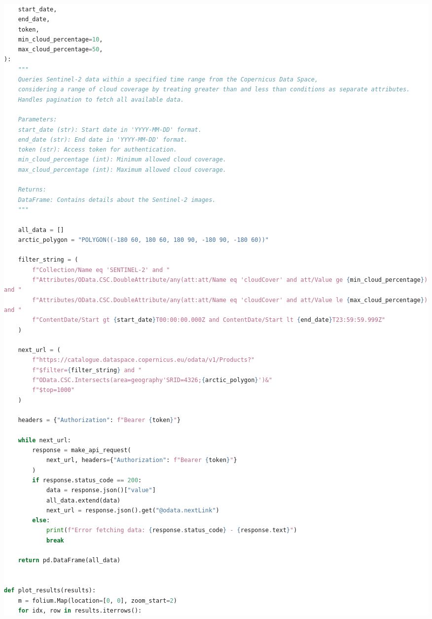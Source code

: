 ```python
    start_date,
    end_date,
    token,
    min_cloud_percentage=10,
    max_cloud_percentage=50,
):
    """
    Queries Sentinel-2 data within a specified time range from the Copernicus Data Space,
    considering a range of cloud coverage by treating greater than and less than conditions as separate attributes.
    Handles pagination to fetch all available data.

    Parameters:
    start_date (str): Start date in 'YYYY-MM-DD' format.
    end_date (str): End date in 'YYYY-MM-DD' format.
    token (str): Access token for authentication.
    min_cloud_percentage (int): Minimum allowed cloud coverage.
    max_cloud_percentage (int): Maximum allowed cloud coverage.

    Returns:
    DataFrame: Contains details about the Sentinel-2 images.
    """

    all_data = []
    arctic_polygon = "POLYGON((-180 60, 180 60, 180 90, -180 90, -180 60))"

    filter_string = (
        f"Collection/Name eq 'SENTINEL-2' and "
        f"Attributes/OData.CSC.DoubleAttribute/any(att:att/Name eq 'cloudCover' and att/Value ge {min_cloud_percentage}) and "
        f"Attributes/OData.CSC.DoubleAttribute/any(att:att/Name eq 'cloudCover' and att/Value le {max_cloud_percentage}) and "
        f"ContentDate/Start gt {start_date}T00:00:00.000Z and ContentDate/Start lt {end_date}T23:59:59.999Z"
    )

    next_url = (
        f"https://catalogue.dataspace.copernicus.eu/odata/v1/Products?"
        f"$filter={filter_string} and "
        f"OData.CSC.Intersects(area=geography'SRID=4326;{arctic_polygon}')&"
        f"$top=1000"
    )

    headers = {"Authorization": f"Bearer {token}"}

    while next_url:
        response = make_api_request(
            next_url, headers={"Authorization": f"Bearer {token}"}
        )
        if response.status_code == 200:
            data = response.json()["value"]
            all_data.extend(data)
            next_url = response.json().get("@odata.nextLink")
        else:
            print(f"Error fetching data: {response.status_code} - {response.text}")
            break

    return pd.DataFrame(all_data)


def plot_results(results):
    m = folium.Map(location=[0, 0], zoom_start=2)
    for idx, row in results.iterrows():
```